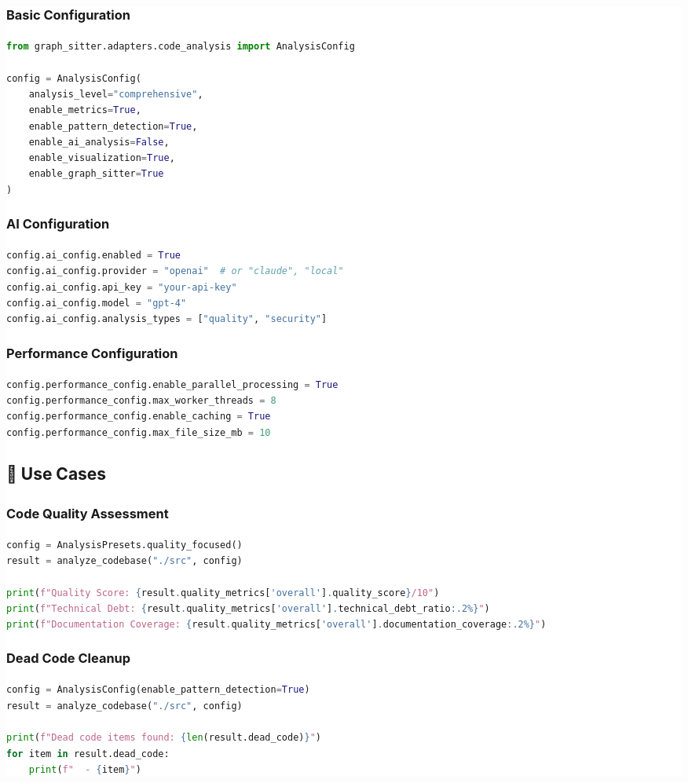 ### Basic Configuration
```python
from graph_sitter.adapters.code_analysis import AnalysisConfig

config = AnalysisConfig(
    analysis_level="comprehensive",
    enable_metrics=True,
    enable_pattern_detection=True,
    enable_ai_analysis=False,
    enable_visualization=True,
    enable_graph_sitter=True
)
```

### AI Configuration
```python
config.ai_config.enabled = True
config.ai_config.provider = "openai"  # or "claude", "local"
config.ai_config.api_key = "your-api-key"
config.ai_config.model = "gpt-4"
config.ai_config.analysis_types = ["quality", "security"]
```

### Performance Configuration
```python
config.performance_config.enable_parallel_processing = True
config.performance_config.max_worker_threads = 8
config.performance_config.enable_caching = True
config.performance_config.max_file_size_mb = 10
```

## 🎯 Use Cases

### Code Quality Assessment
```python
config = AnalysisPresets.quality_focused()
result = analyze_codebase("./src", config)

print(f"Quality Score: {result.quality_metrics['overall'].quality_score}/10")
print(f"Technical Debt: {result.quality_metrics['overall'].technical_debt_ratio:.2%}")
print(f"Documentation Coverage: {result.quality_metrics['overall'].documentation_coverage:.2%}")
```

### Dead Code Cleanup
```python
config = AnalysisConfig(enable_pattern_detection=True)
result = analyze_codebase("./src", config)

print(f"Dead code items found: {len(result.dead_code)}")
for item in result.dead_code:
    print(f"  - {item}")
```
